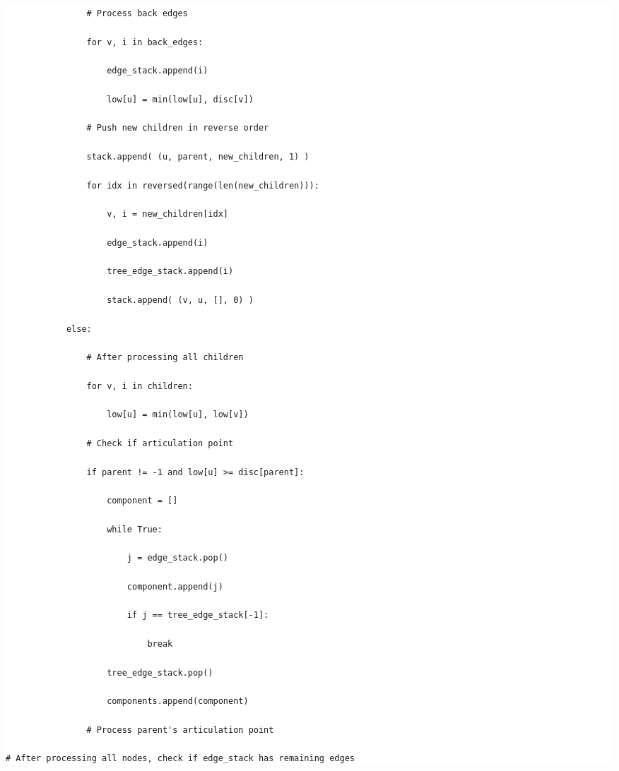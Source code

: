                     # Process back edges

                    for v, i in back_edges:

                        edge_stack.append(i)

                        low[u] = min(low[u], disc[v])

                    # Push new children in reverse order

                    stack.append( (u, parent, new_children, 1) )

                    for idx in reversed(range(len(new_children))):

                        v, i = new_children[idx]

                        edge_stack.append(i)

                        tree_edge_stack.append(i)

                        stack.append( (v, u, [], 0) )

                else:

                    # After processing all children

                    for v, i in children:

                        low[u] = min(low[u], low[v])

                    # Check if articulation point

                    if parent != -1 and low[u] >= disc[parent]:

                        component = []

                        while True:

                            j = edge_stack.pop()

                            component.append(j)

                            if j == tree_edge_stack[-1]:

                                break

                        tree_edge_stack.pop()

                        components.append(component)

                    # Process parent's articulation point

    # After processing all nodes, check if edge_stack has remaining edges
